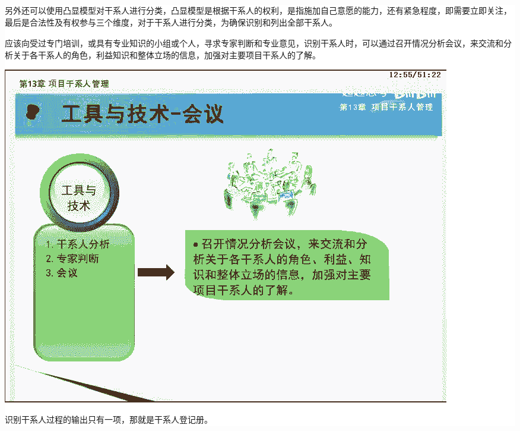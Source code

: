 另外还可以使用凸显模型对干系人进行分类，凸显模型是根据干系人的权利，是指施加自己意愿的能力，还有紧急程度，即需要立即关注，最后是合法性及有权参与三个维度，对于干系人进行分类，为确保识别和列出全部干系人。

应该向受过专门培训，或具有专业知识的小组或个人，寻求专家判断和专业意见，识别干系人时，可以通过召开情况分析会议，来交流和分析关于各干系人的角色，利益知识和整体立场的信息，加强对主要项目干系人的了解。



![](img/6be9fb2af5ee76a33881e31dac2ebf06_31.png)

识别干系人过程的输出只有一项，那就是干系人登记册。
